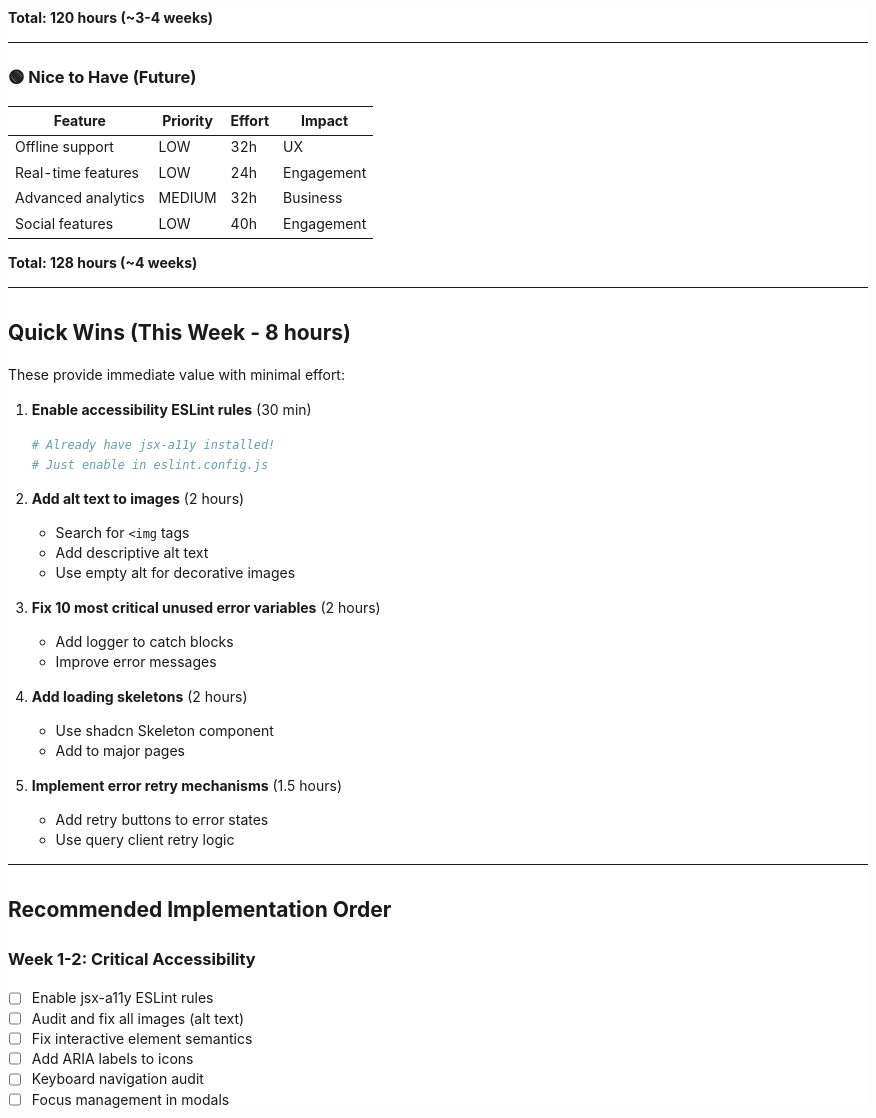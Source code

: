 **Total: 120 hours (~3-4 weeks)**

---

### 🟢 **Nice to Have (Future)**

| Feature            | Priority | Effort | Impact     |
| ------------------ | -------- | ------ | ---------- |
| Offline support    | LOW      | 32h    | UX         |
| Real-time features | LOW      | 24h    | Engagement |
| Advanced analytics | MEDIUM   | 32h    | Business   |
| Social features    | LOW      | 40h    | Engagement |

**Total: 128 hours (~4 weeks)**

---

## Quick Wins (This Week - 8 hours)

These provide immediate value with minimal effort:

1. **Enable accessibility ESLint rules** (30 min)

   ```bash
   # Already have jsx-a11y installed!
   # Just enable in eslint.config.js
   ```

2. **Add alt text to images** (2 hours)
   - Search for `<img` tags
   - Add descriptive alt text
   - Use empty alt for decorative images

3. **Fix 10 most critical unused error variables** (2 hours)
   - Add logger to catch blocks
   - Improve error messages

4. **Add loading skeletons** (2 hours)
   - Use shadcn Skeleton component
   - Add to major pages

5. **Implement error retry mechanisms** (1.5 hours)
   - Add retry buttons to error states
   - Use query client retry logic

---

## Recommended Implementation Order

### Week 1-2: Critical Accessibility

- [ ] Enable jsx-a11y ESLint rules
- [ ] Audit and fix all images (alt text)
- [ ] Fix interactive element semantics
- [ ] Add ARIA labels to icons
- [ ] Keyboard navigation audit
- [ ] Focus management in modals
